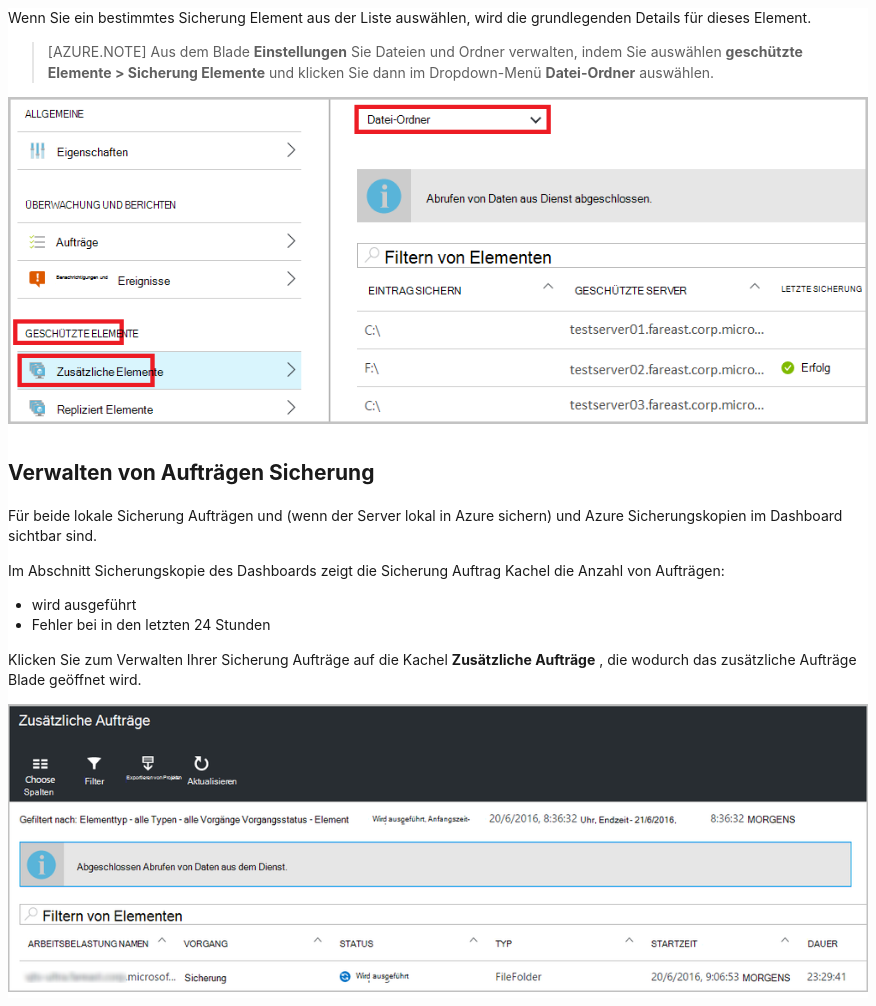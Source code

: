 Wenn Sie ein bestimmtes Sicherung Element aus der Liste auswählen, wird die grundlegenden Details für dieses Element.

>[AZURE.NOTE] Aus dem Blade **Einstellungen** Sie Dateien und Ordner verwalten, indem Sie auswählen **geschützte Elemente > Sicherung Elemente** und klicken Sie dann im Dropdown-Menü **Datei-Ordner** auswählen.

![Zusätzliche Elemente in Einstellungen](./media/backup-azure-manage-windows-server/backup-files-and-folders.png)

## <a name="manage-backup-jobs"></a>Verwalten von Aufträgen Sicherung
Für beide lokale Sicherung Aufträgen und (wenn der Server lokal in Azure sichern) und Azure Sicherungskopien im Dashboard sichtbar sind.

Im Abschnitt Sicherungskopie des Dashboards zeigt die Sicherung Auftrag Kachel die Anzahl von Aufträgen:

- wird ausgeführt
- Fehler bei in den letzten 24 Stunden

Klicken Sie zum Verwalten Ihrer Sicherung Aufträge auf die Kachel **Zusätzliche Aufträge** , die wodurch das zusätzliche Aufträge Blade geöffnet wird.

![Zusätzliche Elemente in Einstellungen](./media/backup-azure-manage-windows-server/backup-jobs.png)
